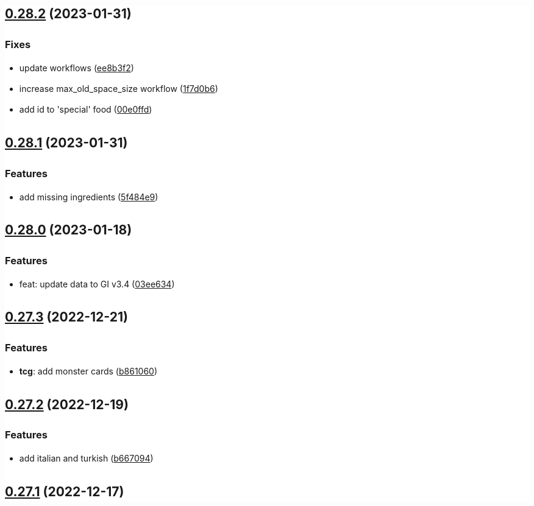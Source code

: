 ## [0.28.2](https://github.com/dvaJi/genshin-data/compare/0.28.1...0.28.2) (2023-01-31)

### Fixes

- update workflows ([ee8b3f2](https://github.com/dvaJi/genshin-data/commit/ee8b3f23b562ada3c432e11d4c41488099320598))

- increase max_old_space_size workflow ([1f7d0b6](https://github.com/dvaJi/genshin-data/commit/1f7d0b6d05d849645161365f981d7bbbd280dd85))

- add id to 'special' food ([00e0ffd](https://github.com/dvaJi/genshin-data/commit/00e0ffdbba53703690eb0c6d12d68f8b0c3a07db))

## [0.28.1](https://github.com/dvaJi/genshin-data/compare/0.28.0...0.28.1) (2023-01-31)

### Features

- add missing ingredients ([5f484e9](https://github.com/dvaJi/genshin-data/commit/5f484e9eae1a52446e1683f67e87302dc1a53619))

## [0.28.0](https://github.com/dvaJi/genshin-data/compare/0.27.3...0.28.0) (2023-01-18)

### Features

- feat: update data to GI v3.4 ([03ee634](https://github.com/dvaJi/genshin-data/commit/03ee634c1b6da56cfd107f3aa82711aa1a1ccb41))

## [0.27.3](https://github.com/dvaJi/genshin-data/compare/0.27.2...0.27.3) (2022-12-21)

### Features

- **tcg**: add monster cards ([b861060](https://github.com/dvaJi/genshin-data/commit/b861060c51dc0aa6b01cde86e9c9a519b27e69e7))

## [0.27.2](https://github.com/dvaJi/genshin-data/compare/0.27.1...0.27.2) (2022-12-19)

### Features

- add italian and turkish ([b667094](https://github.com/dvaJi/genshin-data/commit/b667094f767e25d14e67927e85303ca03a55a52a))

## [0.27.1](https://github.com/dvaJi/genshin-data/compare/0.27.0...0.27.1) (2022-12-17)
